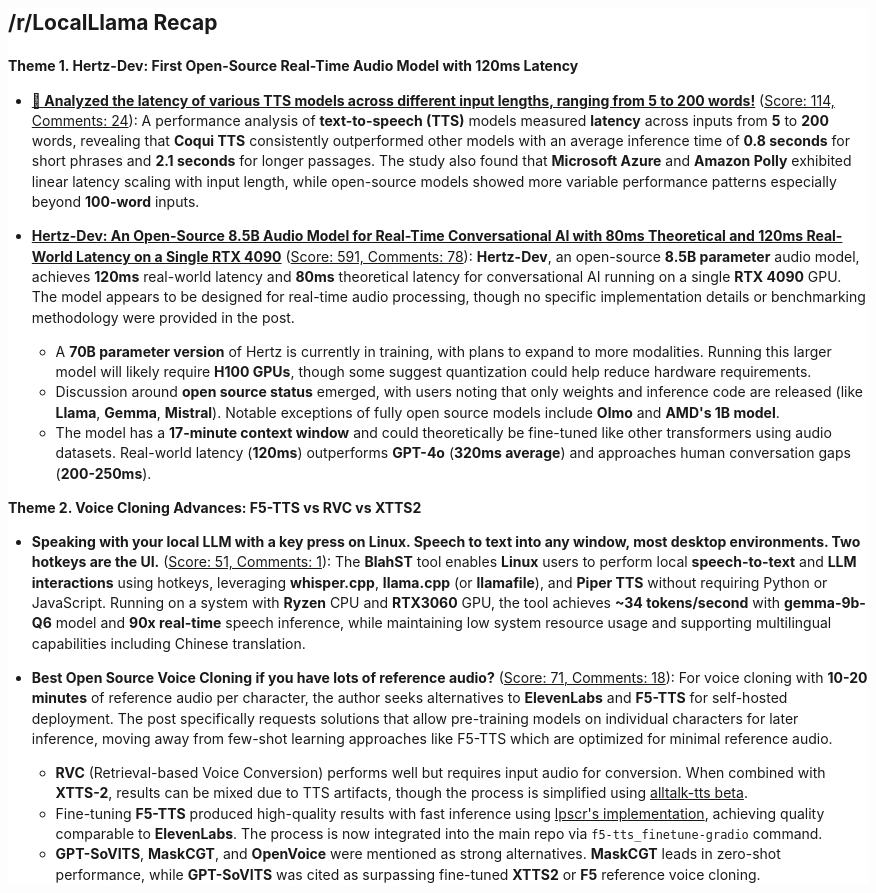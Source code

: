 ## /r/LocalLlama Recap

**Theme 1. Hertz-Dev: First Open-Source Real-Time Audio Model with 120ms Latency**

- **[🚀 Analyzed the latency of various TTS models across different input lengths, ranging from 5 to 200 words!](https://i.redd.it/5xis63lvrpyd1.png)** ([Score: 114, Comments: 24](https://reddit.com//r/LocalLLaMA/comments/1giqxph/analyzed_the_latency_of_various_tts_models_across/)): A performance analysis of **text-to-speech (TTS)** models measured **latency** across inputs from **5** to **200** words, revealing that **Coqui TTS** consistently outperformed other models with an average inference time of **0.8 seconds** for short phrases and **2.1 seconds** for longer passages. The study also found that **Microsoft Azure** and **Amazon Polly** exhibited linear latency scaling with input length, while open-source models showed more variable performance patterns especially beyond **100-word** inputs.

- **[Hertz-Dev: An Open-Source 8.5B Audio Model for Real-Time Conversational AI with 80ms Theoretical and 120ms Real-World Latency on a Single RTX 4090](https://v.redd.it/5rt1niy7xsyd1)** ([Score: 591, Comments: 78](https://reddit.com//r/LocalLLaMA/comments/1gj4wri/hertzdev_an_opensource_85b_audio_model_for/)): **Hertz-Dev**, an open-source **8.5B parameter** audio model, achieves **120ms** real-world latency and **80ms** theoretical latency for conversational AI running on a single **RTX 4090** GPU. The model appears to be designed for real-time audio processing, though no specific implementation details or benchmarking methodology were provided in the post.
  - A **70B parameter version** of Hertz is currently in training, with plans to expand to more modalities. Running this larger model will likely require **H100 GPUs**, though some suggest quantization could help reduce hardware requirements.
  - Discussion around **open source status** emerged, with users noting that only weights and inference code are released (like **Llama**, **Gemma**, **Mistral**). Notable exceptions of fully open source models include **Olmo** and **AMD's 1B model**.
  - The model has a **17-minute context window** and could theoretically be fine-tuned like other transformers using audio datasets. Real-world latency (**120ms**) outperforms **GPT-4o** (**320ms average**) and approaches human conversation gaps (**200-250ms**).


**Theme 2. Voice Cloning Advances: F5-TTS vs RVC vs XTTS2**

- **Speaking with your local LLM with a key press on Linux. Speech to text into any window, most desktop environments. Two hotkeys are the UI.** ([Score: 51, Comments: 1](https://reddit.com//r/LocalLLaMA/comments/1giozl9/speaking_with_your_local_llm_with_a_key_press_on/)): The **BlahST** tool enables **Linux** users to perform local **speech-to-text** and **LLM interactions** using hotkeys, leveraging **whisper.cpp**, **llama.cpp** (or **llamafile**), and **Piper TTS** without requiring Python or JavaScript. Running on a system with **Ryzen** CPU and **RTX3060** GPU, the tool achieves **~34 tokens/second** with **gemma-9b-Q6** model and **90x real-time** speech inference, while maintaining low system resource usage and supporting multilingual capabilities including Chinese translation.

- **Best Open Source Voice Cloning if you have lots of reference audio?** ([Score: 71, Comments: 18](https://reddit.com//r/LocalLLaMA/comments/1gj14oa/best_open_source_voice_cloning_if_you_have_lots/)): For voice cloning with **10-20 minutes** of reference audio per character, the author seeks alternatives to **ElevenLabs** and **F5-TTS** for self-hosted deployment. The post specifically requests solutions that allow pre-training models on individual characters for later inference, moving away from few-shot learning approaches like F5-TTS which are optimized for minimal reference audio.
  - **RVC** (Retrieval-based Voice Conversion) performs well but requires input audio for conversion. When combined with **XTTS-2**, results can be mixed due to TTS artifacts, though the process is simplified using [alltalk-tts beta](https://github.com/erew123/alltalk_tts/tree/alltalkbeta).
  - Fine-tuning **F5-TTS** produced high-quality results with fast inference using [lpscr's implementation](https://github.com/lpscr/F5-TTS), achieving quality comparable to **ElevenLabs**. The process is now integrated into the main repo via `f5-tts_finetune-gradio` command.
  - **GPT-SoVITS**, **MaskCGT**, and **OpenVoice** were mentioned as strong alternatives. **MaskCGT** leads in zero-shot performance, while **GPT-SoVITS** was cited as surpassing fine-tuned **XTTS2** or **F5** reference voice cloning.
